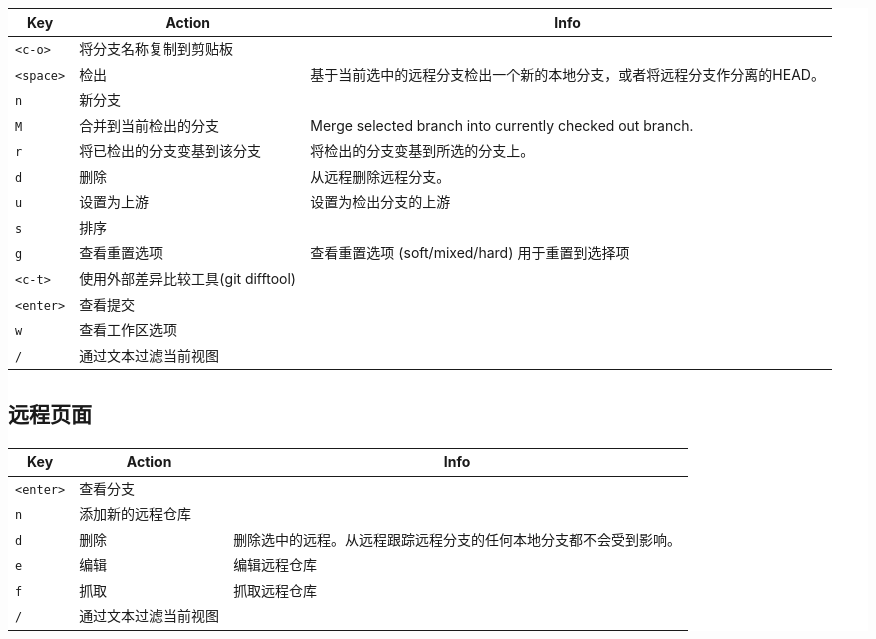 | Key | Action | Info |
|-----|--------|-------------|
| `` <c-o> `` | 将分支名称复制到剪贴板 |  |
| `` <space> `` | 检出 | 基于当前选中的远程分支检出一个新的本地分支，或者将远程分支作分离的HEAD。 |
| `` n `` | 新分支 |  |
| `` M `` | 合并到当前检出的分支 | Merge selected branch into currently checked out branch. |
| `` r `` | 将已检出的分支变基到该分支 | 将检出的分支变基到所选的分支上。 |
| `` d `` | 删除 | 从远程删除远程分支。 |
| `` u `` | 设置为上游 | 设置为检出分支的上游 |
| `` s `` | 排序 |  |
| `` g `` | 查看重置选项 | 查看重置选项 (soft/mixed/hard) 用于重置到选择项 |
| `` <c-t> `` | 使用外部差异比较工具(git difftool) |  |
| `` <enter> `` | 查看提交 |  |
| `` w `` | 查看工作区选项 |  |
| `` / `` | 通过文本过滤当前视图 |  |

## 远程页面

| Key | Action | Info |
|-----|--------|-------------|
| `` <enter> `` | 查看分支 |  |
| `` n `` | 添加新的远程仓库 |  |
| `` d `` | 删除 | 删除选中的远程。从远程跟踪远程分支的任何本地分支都不会受到影响。 |
| `` e `` | 编辑 | 编辑远程仓库 |
| `` f `` | 抓取 | 抓取远程仓库 |
| `` / `` | 通过文本过滤当前视图 |  |
